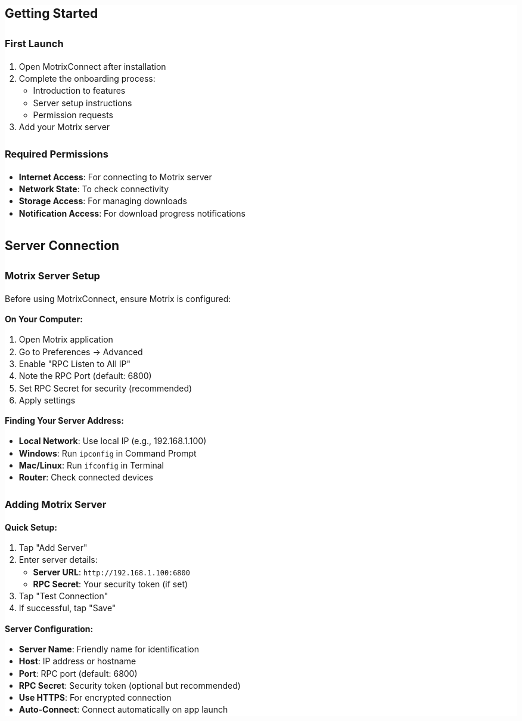 ## Getting Started

### First Launch
1. Open MotrixConnect after installation
2. Complete the onboarding process:
   - Introduction to features
   - Server setup instructions
   - Permission requests
3. Add your Motrix server

### Required Permissions
- **Internet Access**: For connecting to Motrix server
- **Network State**: To check connectivity
- **Storage Access**: For managing downloads
- **Notification Access**: For download progress notifications

## Server Connection

### Motrix Server Setup

Before using MotrixConnect, ensure Motrix is configured:

**On Your Computer:**
1. Open Motrix application
2. Go to Preferences → Advanced
3. Enable "RPC Listen to All IP"
4. Note the RPC Port (default: 6800)
5. Set RPC Secret for security (recommended)
6. Apply settings

**Finding Your Server Address:**
- **Local Network**: Use local IP (e.g., 192.168.1.100)
- **Windows**: Run `ipconfig` in Command Prompt
- **Mac/Linux**: Run `ifconfig` in Terminal
- **Router**: Check connected devices

### Adding Motrix Server

**Quick Setup:**
1. Tap "Add Server"
2. Enter server details:
   - **Server URL**: `http://192.168.1.100:6800`
   - **RPC Secret**: Your security token (if set)
3. Tap "Test Connection"
4. If successful, tap "Save"

**Server Configuration:**
- **Server Name**: Friendly name for identification
- **Host**: IP address or hostname
- **Port**: RPC port (default: 6800)
- **RPC Secret**: Security token (optional but recommended)
- **Use HTTPS**: For encrypted connection
- **Auto-Connect**: Connect automatically on app launch
